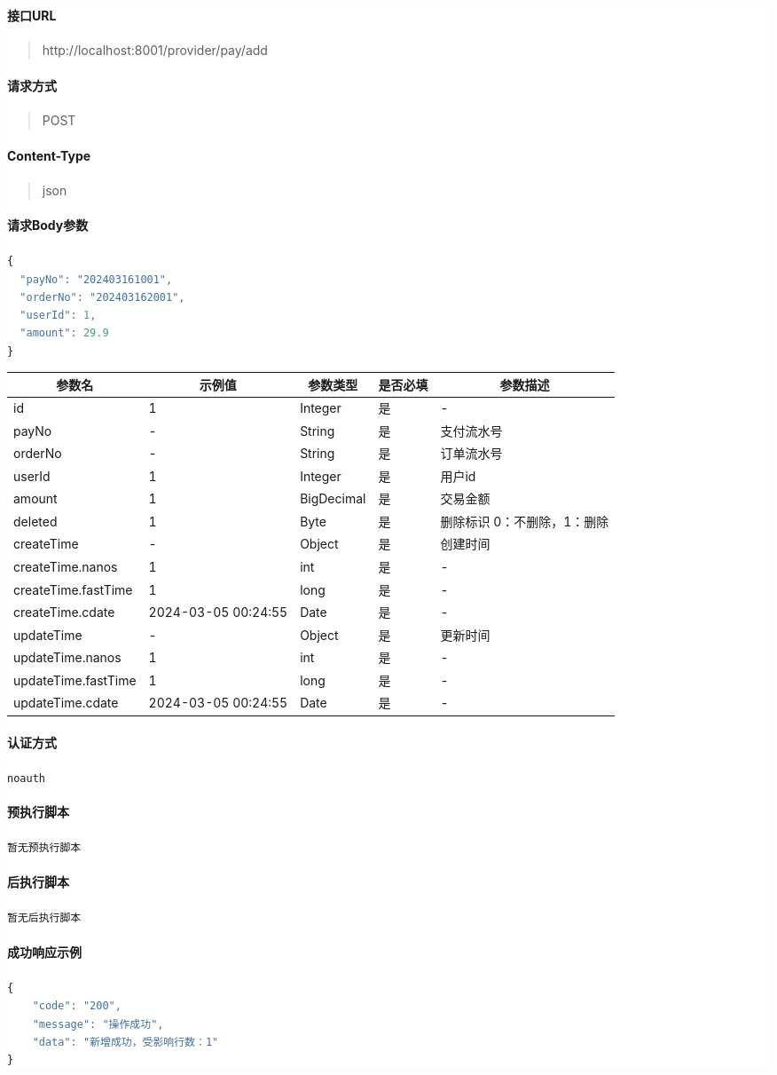 
#### 接口URL
> http://localhost:8001/provider/pay/add

#### 请求方式
> POST

#### Content-Type
> json

#### 请求Body参数
```javascript
{
  "payNo": "202403161001",
  "orderNo": "202403162001",
  "userId": 1,
  "amount": 29.9
}
```
| 参数名                 | 示例值                 | 参数类型       | 是否必填 | 参数描述            |
| ------------------- | ------------------- | ---------- | ---- | --------------- |
| id                  | 1                   | Integer    | 是    | -               |
| payNo               | -                   | String     | 是    | 支付流水号           |
| orderNo             | -                   | String     | 是    | 订单流水号           |
| userId              | 1                   | Integer    | 是    | 用户id            |
| amount              | 1                   | BigDecimal | 是    | 交易金额            |
| deleted             | 1                   | Byte       | 是    | 删除标识 0：不删除，1：删除 |
| createTime          | -                   | Object     | 是    | 创建时间            |
| createTime.nanos    | 1                   | int        | 是    | -               |
| createTime.fastTime | 1                   | long       | 是    | -               |
| createTime.cdate    | 2024-03-05 00:24:55 | Date       | 是    | -               |
| updateTime          | -                   | Object     | 是    | 更新时间            |
| updateTime.nanos    | 1                   | int        | 是    | -               |
| updateTime.fastTime | 1                   | long       | 是    | -               |
| updateTime.cdate    | 2024-03-05 00:24:55 | Date       | 是    | -               |
#### 认证方式
```text
noauth
```
#### 预执行脚本
```javascript
暂无预执行脚本
```
#### 后执行脚本
```javascript
暂无后执行脚本
```
#### 成功响应示例
```javascript
{
	"code": "200",
	"message": "操作成功",
	"data": "新增成功，受影响行数：1"
}
```